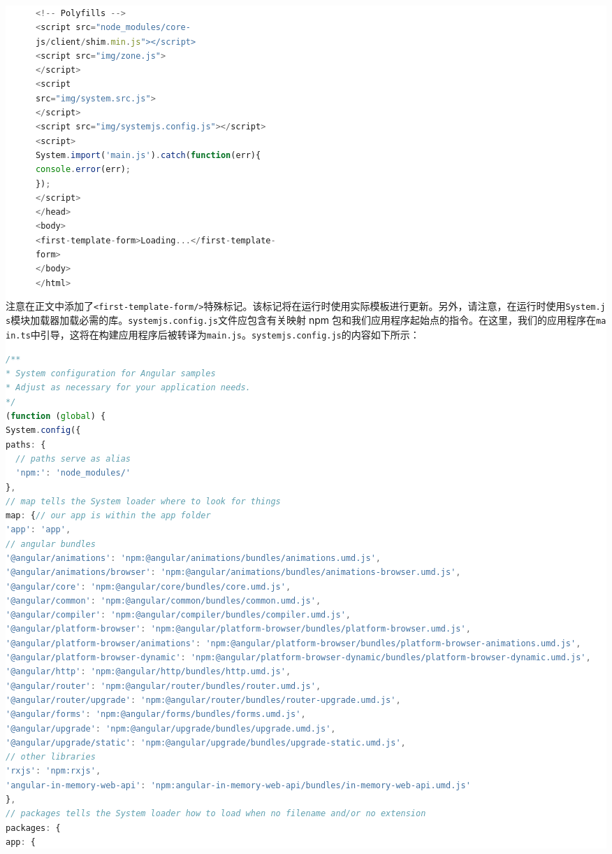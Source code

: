 ```ts
      <!-- Polyfills -->
      <script src="node_modules/core-
      js/client/shim.min.js"></script>
      <script src="img/zone.js">
      </script>
      <script 
      src="img/system.src.js">
      </script>
      <script src="img/systemjs.config.js"></script>
      <script>
      System.import('main.js').catch(function(err){   
      console.error(err); 
      });
      </script>
      </head>
      <body>
      <first-template-form>Loading...</first-template-
      form>
      </body>
      </html>
```

注意在正文中添加了`<first-template-form/>`特殊标记。该标记将在运行时使用实际模板进行更新。另外，请注意，在运行时使用`System.js`模块加载器加载必需的库。`systemjs.config.js`文件应包含有关映射 npm 包和我们应用程序起始点的指令。在这里，我们的应用程序在`main.ts`中引导，这将在构建应用程序后被转译为`main.js`。`systemjs.config.js`的内容如下所示：

```ts
/**
* System configuration for Angular samples
* Adjust as necessary for your application needs.
*/
(function (global) {
System.config({
paths: {
  // paths serve as alias
  'npm:': 'node_modules/'
},
// map tells the System loader where to look for things
map: {// our app is within the app folder
'app': 'app',
// angular bundles
'@angular/animations': 'npm:@angular/animations/bundles/animations.umd.js',
'@angular/animations/browser': 'npm:@angular/animations/bundles/animations-browser.umd.js',
'@angular/core': 'npm:@angular/core/bundles/core.umd.js',
'@angular/common': 'npm:@angular/common/bundles/common.umd.js',
'@angular/compiler': 'npm:@angular/compiler/bundles/compiler.umd.js',
'@angular/platform-browser': 'npm:@angular/platform-browser/bundles/platform-browser.umd.js',
'@angular/platform-browser/animations': 'npm:@angular/platform-browser/bundles/platform-browser-animations.umd.js',
'@angular/platform-browser-dynamic': 'npm:@angular/platform-browser-dynamic/bundles/platform-browser-dynamic.umd.js',
'@angular/http': 'npm:@angular/http/bundles/http.umd.js',
'@angular/router': 'npm:@angular/router/bundles/router.umd.js',
'@angular/router/upgrade': 'npm:@angular/router/bundles/router-upgrade.umd.js',
'@angular/forms': 'npm:@angular/forms/bundles/forms.umd.js',
'@angular/upgrade': 'npm:@angular/upgrade/bundles/upgrade.umd.js',
'@angular/upgrade/static': 'npm:@angular/upgrade/bundles/upgrade-static.umd.js',
// other libraries
'rxjs': 'npm:rxjs',
'angular-in-memory-web-api': 'npm:angular-in-memory-web-api/bundles/in-memory-web-api.umd.js'
},
// packages tells the System loader how to load when no filename and/or no extension
packages: {
app: {
```
